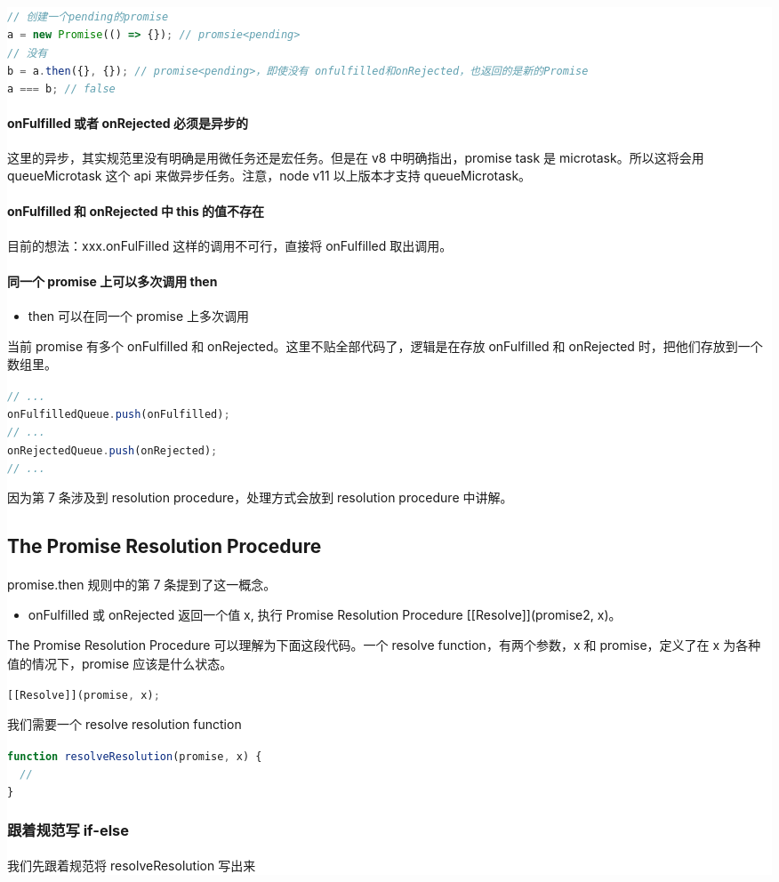 ```js
// 创建一个pending的promise
a = new Promise(() => {}); // promsie<pending>
// 没有
b = a.then({}, {}); // promise<pending>，即使没有 onfulfilled和onRejected，也返回的是新的Promise
a === b; // false
```

#### onFulfilled 或者 onRejected 必须是异步的

这里的异步，其实规范里没有明确是用微任务还是宏任务。但是在 v8 中明确指出，promise task 是 microtask。所以这将会用 queueMicrotask 这个 api 来做异步任务。注意，node v11 以上版本才支持 queueMicrotask。

#### onFulfilled 和 onRejected 中 this 的值不存在

目前的想法：xxx.onFulFilled 这样的调用不可行，直接将 onFulfilled 取出调用。

#### 同一个 promise 上可以多次调用 then

- then 可以在同一个 promise 上多次调用

当前 promise 有多个 onFulfilled 和 onRejected。这里不贴全部代码了，逻辑是在存放 onFulfilled 和 onRejected 时，把他们存放到一个数组里。

```js
// ...
onFulfilledQueue.push(onFulfilled);
// ...
onRejectedQueue.push(onRejected);
// ...
```

因为第 7 条涉及到 resolution procedure，处理方式会放到 resolution procedure 中讲解。

## The Promise Resolution Procedure

promise.then 规则中的第 7 条提到了这一概念。

- onFulfilled 或 onRejected 返回一个值 x, 执行 Promise Resolution Procedure [[Resolve]](promise2, x)。

The Promise Resolution Procedure 可以理解为下面这段代码。一个 resolve function，有两个参数，x 和 promise，定义了在 x 为各种值的情况下，promise 应该是什么状态。

```js
[[Resolve]](promise, x);
```

我们需要一个 resolve resolution function

```js
function resolveResolution(promise, x) {
  //
}
```

### 跟着规范写 if-else

我们先跟着规范将 resolveResolution 写出来
